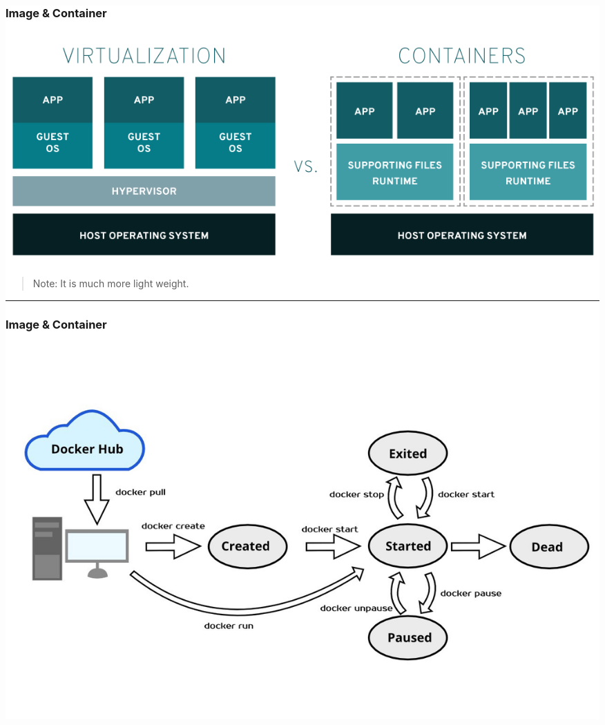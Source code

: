 ### Image & Container
![](res/virtualization-vs-containers.png)

>Note: It is much more light weight. 

***
 
### Image & Container
![](res/docker_life_cycle.jpeg)
